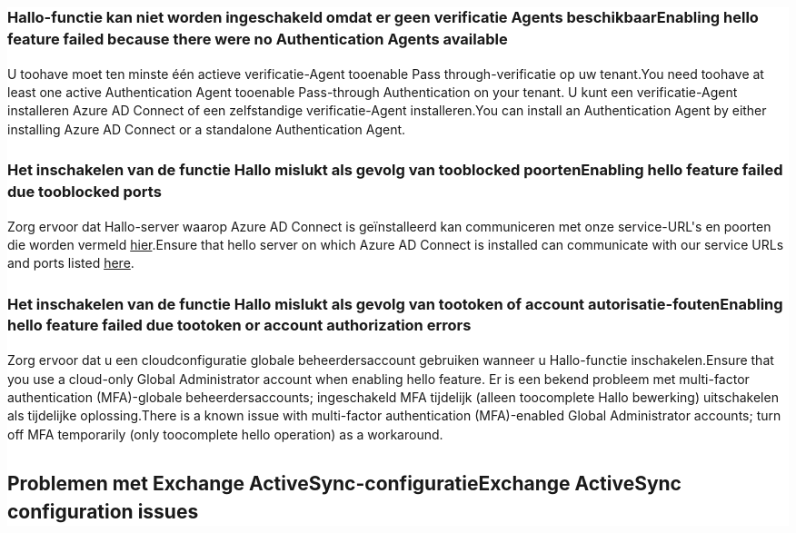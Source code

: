 ### <a name="enabling-hello-feature-failed-because-there-were-no-authentication-agents-available"></a><span data-ttu-id="78266-192">Hallo-functie kan niet worden ingeschakeld omdat er geen verificatie Agents beschikbaar</span><span class="sxs-lookup"><span data-stu-id="78266-192">Enabling hello feature failed because there were no Authentication Agents available</span></span>

<span data-ttu-id="78266-193">U toohave moet ten minste één actieve verificatie-Agent tooenable Pass through-verificatie op uw tenant.</span><span class="sxs-lookup"><span data-stu-id="78266-193">You need toohave at least one active Authentication Agent tooenable Pass-through Authentication on your tenant.</span></span> <span data-ttu-id="78266-194">U kunt een verificatie-Agent installeren Azure AD Connect of een zelfstandige verificatie-Agent installeren.</span><span class="sxs-lookup"><span data-stu-id="78266-194">You can install an Authentication Agent by either installing Azure AD Connect or a standalone Authentication Agent.</span></span>

### <a name="enabling-hello-feature-failed-due-tooblocked-ports"></a><span data-ttu-id="78266-195">Het inschakelen van de functie Hallo mislukt als gevolg van tooblocked poorten</span><span class="sxs-lookup"><span data-stu-id="78266-195">Enabling hello feature failed due tooblocked ports</span></span>

<span data-ttu-id="78266-196">Zorg ervoor dat Hallo-server waarop Azure AD Connect is geïnstalleerd kan communiceren met onze service-URL's en poorten die worden vermeld [hier](active-directory-aadconnect-pass-through-authentication-quick-start.md#step-1-check-prerequisites).</span><span class="sxs-lookup"><span data-stu-id="78266-196">Ensure that hello server on which Azure AD Connect is installed can communicate with our service URLs and ports listed [here](active-directory-aadconnect-pass-through-authentication-quick-start.md#step-1-check-prerequisites).</span></span>

### <a name="enabling-hello-feature-failed-due-tootoken-or-account-authorization-errors"></a><span data-ttu-id="78266-197">Het inschakelen van de functie Hallo mislukt als gevolg van tootoken of account autorisatie-fouten</span><span class="sxs-lookup"><span data-stu-id="78266-197">Enabling hello feature failed due tootoken or account authorization errors</span></span>

<span data-ttu-id="78266-198">Zorg ervoor dat u een cloudconfiguratie globale beheerdersaccount gebruiken wanneer u Hallo-functie inschakelen.</span><span class="sxs-lookup"><span data-stu-id="78266-198">Ensure that you use a cloud-only Global Administrator account when enabling hello feature.</span></span> <span data-ttu-id="78266-199">Er is een bekend probleem met multi-factor authentication (MFA)-globale beheerdersaccounts; ingeschakeld MFA tijdelijk (alleen toocomplete Hallo bewerking) uitschakelen als tijdelijke oplossing.</span><span class="sxs-lookup"><span data-stu-id="78266-199">There is a known issue with multi-factor authentication (MFA)-enabled Global Administrator accounts; turn off MFA temporarily (only toocomplete hello operation) as a workaround.</span></span>

## <a name="exchange-activesync-configuration-issues"></a><span data-ttu-id="78266-200">Problemen met Exchange ActiveSync-configuratie</span><span class="sxs-lookup"><span data-stu-id="78266-200">Exchange ActiveSync configuration issues</span></span>
